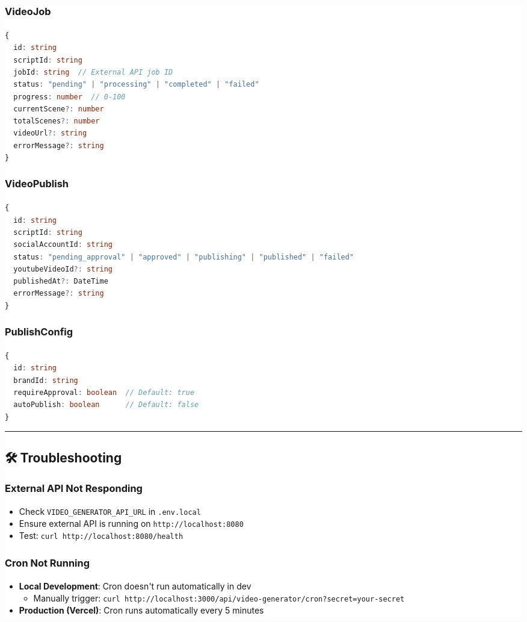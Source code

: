 ### **VideoJob**
```typescript
{
  id: string
  scriptId: string
  jobId: string  // External API job ID
  status: "pending" | "processing" | "completed" | "failed"
  progress: number  // 0-100
  currentScene?: number
  totalScenes?: number
  videoUrl?: string
  errorMessage?: string
}
```

### **VideoPublish**
```typescript
{
  id: string
  scriptId: string
  socialAccountId: string
  status: "pending_approval" | "approved" | "publishing" | "published" | "failed"
  youtubeVideoId?: string
  publishedAt?: DateTime
  errorMessage?: string
}
```

### **PublishConfig**
```typescript
{
  id: string
  brandId: string
  requireApproval: boolean  // Default: true
  autoPublish: boolean      // Default: false
}
```

---

## 🛠️ Troubleshooting

### **External API Not Responding**
- Check `VIDEO_GENERATOR_API_URL` in `.env.local`
- Ensure external API is running on `http://localhost:8080`
- Test: `curl http://localhost:8080/health`

### **Cron Not Running**
- **Local Development**: Cron doesn't run automatically in dev
  - Manually trigger: `curl http://localhost:3000/api/video-generator/cron?secret=your-secret`
- **Production (Vercel)**: Cron runs automatically every 5 minutes

